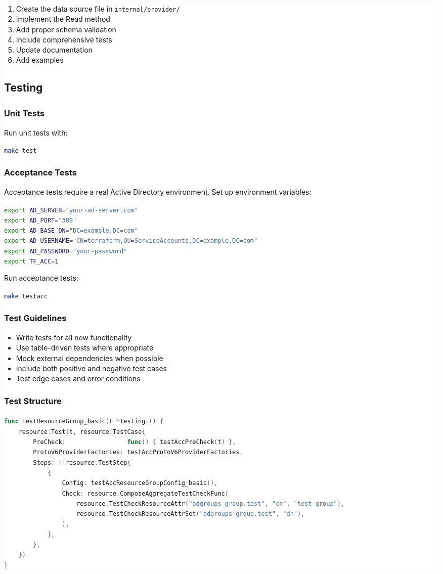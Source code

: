 1. Create the data source file in `internal/provider/`
2. Implement the Read method
3. Add proper schema validation
4. Include comprehensive tests
5. Update documentation
6. Add examples

## Testing

### Unit Tests

Run unit tests with:

```bash
make test
```

### Acceptance Tests

Acceptance tests require a real Active Directory environment. Set up environment variables:

```bash
export AD_SERVER="your-ad-server.com"
export AD_PORT="389"
export AD_BASE_DN="DC=example,DC=com"
export AD_USERNAME="CN=terraform,OU=ServiceAccounts,DC=example,DC=com"
export AD_PASSWORD="your-password"
export TF_ACC=1
```

Run acceptance tests:

```bash
make testacc
```

### Test Guidelines

- Write tests for all new functionality
- Use table-driven tests where appropriate
- Mock external dependencies when possible
- Include both positive and negative test cases
- Test edge cases and error conditions

### Test Structure

```go
func TestResourceGroup_basic(t *testing.T) {
    resource.Test(t, resource.TestCase{
        PreCheck:                 func() { testAccPreCheck(t) },
        ProtoV6ProviderFactories: testAccProtoV6ProviderFactories,
        Steps: []resource.TestStep{
            {
                Config: testAccResourceGroupConfig_basic(),
                Check: resource.ComposeAggregateTestCheckFunc(
                    resource.TestCheckResourceAttr("adgroups_group.test", "cn", "test-group"),
                    resource.TestCheckResourceAttrSet("adgroups_group.test", "dn"),
                ),
            },
        },
    })
}
```
